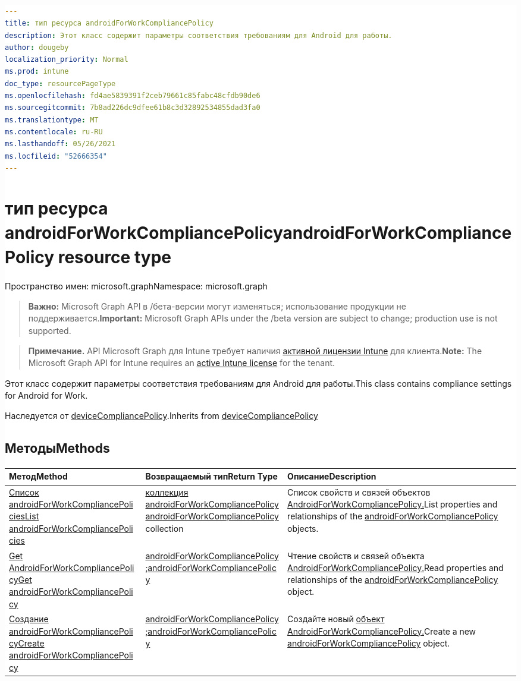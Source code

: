 ```yaml
---
title: тип ресурса androidForWorkCompliancePolicy
description: Этот класс содержит параметры соответствия требованиям для Android для работы.
author: dougeby
localization_priority: Normal
ms.prod: intune
doc_type: resourcePageType
ms.openlocfilehash: fd4ae5839391f2ceb79661c85fabc48cfdb90de6
ms.sourcegitcommit: 7b8ad226dc9dfee61b8c3d32892534855dad3fa0
ms.translationtype: MT
ms.contentlocale: ru-RU
ms.lasthandoff: 05/26/2021
ms.locfileid: "52666354"
---
```

# <a name="androidforworkcompliancepolicy-resource-type"></a><span data-ttu-id="e8eab-103">тип ресурса androidForWorkCompliancePolicy</span><span class="sxs-lookup"><span data-stu-id="e8eab-103">androidForWorkCompliancePolicy resource type</span></span>

<span data-ttu-id="e8eab-104">Пространство имен: microsoft.graph</span><span class="sxs-lookup"><span data-stu-id="e8eab-104">Namespace: microsoft.graph</span></span>

> <span data-ttu-id="e8eab-105">**Важно:** Microsoft Graph API в /бета-версии могут изменяться; использование продукции не поддерживается.</span><span class="sxs-lookup"><span data-stu-id="e8eab-105">**Important:** Microsoft Graph APIs under the /beta version are subject to change; production use is not supported.</span></span>

> <span data-ttu-id="e8eab-106">**Примечание.** API Microsoft Graph для Intune требует наличия [активной лицензии Intune](https://go.microsoft.com/fwlink/?linkid=839381) для клиента.</span><span class="sxs-lookup"><span data-stu-id="e8eab-106">**Note:** The Microsoft Graph API for Intune requires an [active Intune license](https://go.microsoft.com/fwlink/?linkid=839381) for the tenant.</span></span>

<span data-ttu-id="e8eab-107">Этот класс содержит параметры соответствия требованиям для Android для работы.</span><span class="sxs-lookup"><span data-stu-id="e8eab-107">This class contains compliance settings for Android for Work.</span></span>


<span data-ttu-id="e8eab-108">Наследуется от [deviceCompliancePolicy](../resources/intune-shared-devicecompliancepolicy.md).</span><span class="sxs-lookup"><span data-stu-id="e8eab-108">Inherits from [deviceCompliancePolicy](../resources/intune-shared-devicecompliancepolicy.md)</span></span>

## <a name="methods"></a><span data-ttu-id="e8eab-109">Методы</span><span class="sxs-lookup"><span data-stu-id="e8eab-109">Methods</span></span>
|<span data-ttu-id="e8eab-110">Метод</span><span class="sxs-lookup"><span data-stu-id="e8eab-110">Method</span></span>|<span data-ttu-id="e8eab-111">Возвращаемый тип</span><span class="sxs-lookup"><span data-stu-id="e8eab-111">Return Type</span></span>|<span data-ttu-id="e8eab-112">Описание</span><span class="sxs-lookup"><span data-stu-id="e8eab-112">Description</span></span>|
|:---|:---|:---|
|[<span data-ttu-id="e8eab-113">Список androidForWorkCompliancePolicies</span><span class="sxs-lookup"><span data-stu-id="e8eab-113">List androidForWorkCompliancePolicies</span></span>](../api/intune-deviceconfig-androidforworkcompliancepolicy-list.md)|<span data-ttu-id="e8eab-114">[коллекция androidForWorkCompliancePolicy](../resources/intune-deviceconfig-androidforworkcompliancepolicy.md)</span><span class="sxs-lookup"><span data-stu-id="e8eab-114">[androidForWorkCompliancePolicy](../resources/intune-deviceconfig-androidforworkcompliancepolicy.md) collection</span></span>|<span data-ttu-id="e8eab-115">Список свойств и связей объектов [AndroidForWorkCompliancePolicy.](../resources/intune-deviceconfig-androidforworkcompliancepolicy.md)</span><span class="sxs-lookup"><span data-stu-id="e8eab-115">List properties and relationships of the [androidForWorkCompliancePolicy](../resources/intune-deviceconfig-androidforworkcompliancepolicy.md) objects.</span></span>|
|[<span data-ttu-id="e8eab-116">Get AndroidForWorkCompliancePolicy</span><span class="sxs-lookup"><span data-stu-id="e8eab-116">Get androidForWorkCompliancePolicy</span></span>](../api/intune-deviceconfig-androidforworkcompliancepolicy-get.md)|<span data-ttu-id="e8eab-117">[androidForWorkCompliancePolicy](../resources/intune-deviceconfig-androidforworkcompliancepolicy.md);</span><span class="sxs-lookup"><span data-stu-id="e8eab-117">[androidForWorkCompliancePolicy](../resources/intune-deviceconfig-androidforworkcompliancepolicy.md)</span></span>|<span data-ttu-id="e8eab-118">Чтение свойств и связей объекта [AndroidForWorkCompliancePolicy.](../resources/intune-deviceconfig-androidforworkcompliancepolicy.md)</span><span class="sxs-lookup"><span data-stu-id="e8eab-118">Read properties and relationships of the [androidForWorkCompliancePolicy](../resources/intune-deviceconfig-androidforworkcompliancepolicy.md) object.</span></span>|
|[<span data-ttu-id="e8eab-119">Создание androidForWorkCompliancePolicy</span><span class="sxs-lookup"><span data-stu-id="e8eab-119">Create androidForWorkCompliancePolicy</span></span>](../api/intune-deviceconfig-androidforworkcompliancepolicy-create.md)|<span data-ttu-id="e8eab-120">[androidForWorkCompliancePolicy](../resources/intune-deviceconfig-androidforworkcompliancepolicy.md);</span><span class="sxs-lookup"><span data-stu-id="e8eab-120">[androidForWorkCompliancePolicy](../resources/intune-deviceconfig-androidforworkcompliancepolicy.md)</span></span>|<span data-ttu-id="e8eab-121">Создайте новый [объект AndroidForWorkCompliancePolicy.](../resources/intune-deviceconfig-androidforworkcompliancepolicy.md)</span><span class="sxs-lookup"><span data-stu-id="e8eab-121">Create a new [androidForWorkCompliancePolicy](../resources/intune-deviceconfig-androidforworkcompliancepolicy.md) object.</span></span>|